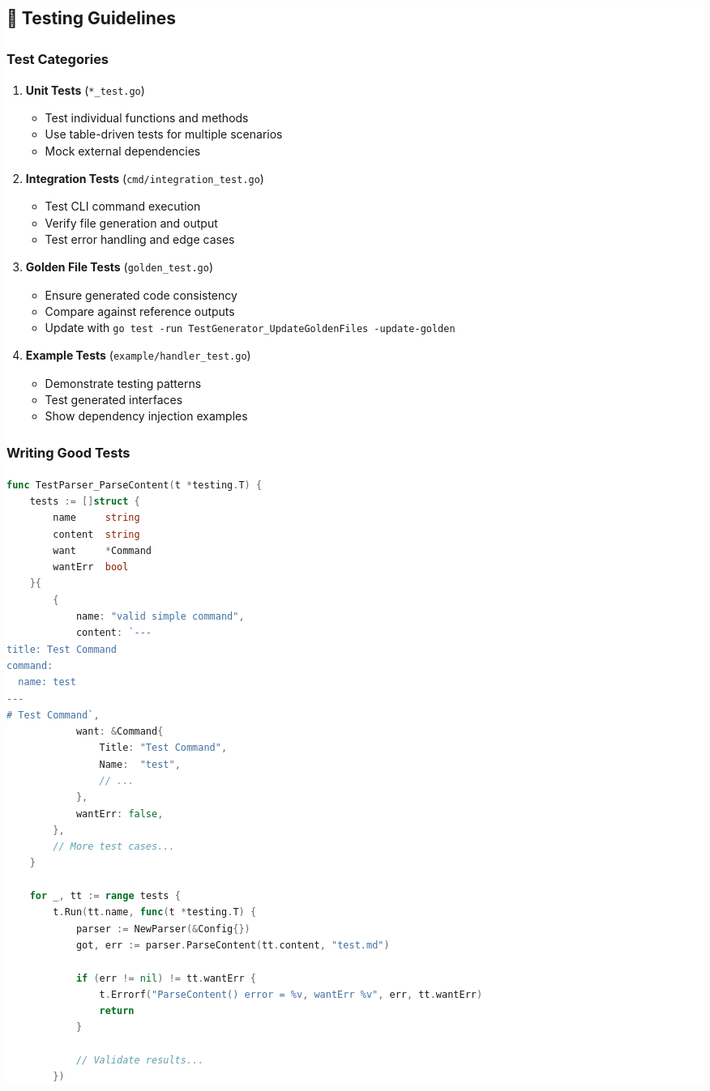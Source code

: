 ## 🧪 Testing Guidelines

### Test Categories

1. **Unit Tests** (`*_test.go`)
   - Test individual functions and methods
   - Use table-driven tests for multiple scenarios
   - Mock external dependencies

2. **Integration Tests** (`cmd/integration_test.go`)
   - Test CLI command execution
   - Verify file generation and output
   - Test error handling and edge cases

3. **Golden File Tests** (`golden_test.go`)
   - Ensure generated code consistency
   - Compare against reference outputs
   - Update with `go test -run TestGenerator_UpdateGoldenFiles -update-golden`

4. **Example Tests** (`example/handler_test.go`)
   - Demonstrate testing patterns
   - Test generated interfaces
   - Show dependency injection examples

### Writing Good Tests

```go
func TestParser_ParseContent(t *testing.T) {
    tests := []struct {
        name     string
        content  string
        want     *Command
        wantErr  bool
    }{
        {
            name: "valid simple command",
            content: `---
title: Test Command
command:
  name: test
---
# Test Command`,
            want: &Command{
                Title: "Test Command",
                Name:  "test",
                // ...
            },
            wantErr: false,
        },
        // More test cases...
    }

    for _, tt := range tests {
        t.Run(tt.name, func(t *testing.T) {
            parser := NewParser(&Config{})
            got, err := parser.ParseContent(tt.content, "test.md")
            
            if (err != nil) != tt.wantErr {
                t.Errorf("ParseContent() error = %v, wantErr %v", err, tt.wantErr)
                return
            }
            
            // Validate results...
        })
```